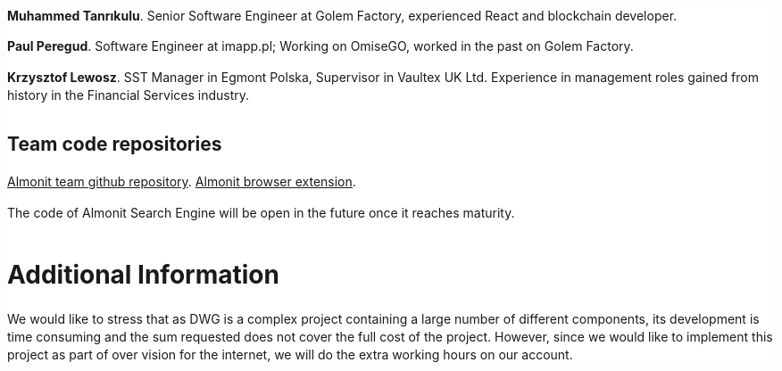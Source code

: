 **Muhammed Tanrıkulu**.  Senior Software Engineer at Golem Factory, experienced React and blockchain developer.

**Paul Peregud**. Software Engineer at imapp.pl; Working on OmiseGO, worked in the past on Golem Factory.

**Krzysztof Lewosz**. SST Manager in Egmont Polska, Supervisor in Vaultex UK Ltd. Experience in management roles gained from history in the Financial Services industry.

## Team code repositories
[Almonit team github repository](https://github.com/almonit). 
[Almonit browser extension](https://github.com/almonit/almonit-plugin).

The code of Almonit Search Engine will be open in the future once it reaches maturity.

# Additional Information

We would like to stress that as DWG is a complex project containing a large number of different components, its development is time consuming and the sum requested does not cover the full cost of the project. However, since we would like to implement this project as part of over vision for the internet, we will do the extra working hours on our account.
